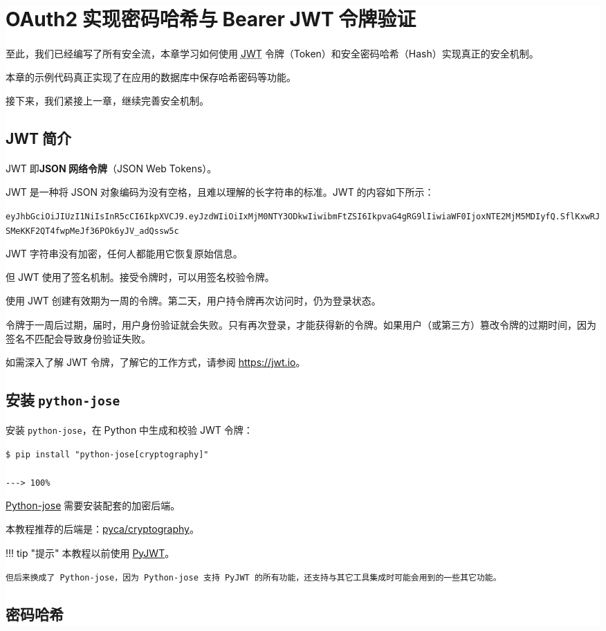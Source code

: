 # OAuth2 实现密码哈希与 Bearer  JWT 令牌验证

至此，我们已经编写了所有安全流，本章学习如何使用 <abbr title="JSON Web Tokens">JWT</abbr> 令牌（Token）和安全密码哈希（Hash）实现真正的安全机制。

本章的示例代码真正实现了在应用的数据库中保存哈希密码等功能。

接下来，我们紧接上一章，继续完善安全机制。

## JWT 简介

JWT 即**JSON 网络令牌**（JSON Web Tokens）。

JWT 是一种将 JSON 对象编码为没有空格，且难以理解的长字符串的标准。JWT 的内容如下所示：

```
eyJhbGciOiJIUzI1NiIsInR5cCI6IkpXVCJ9.eyJzdWIiOiIxMjM0NTY3ODkwIiwibmFtZSI6IkpvaG4gRG9lIiwiaWF0IjoxNTE2MjM5MDIyfQ.SflKxwRJSMeKKF2QT4fwpMeJf36POk6yJV_adQssw5c
```

JWT 字符串没有加密，任何人都能用它恢复原始信息。

但 JWT 使用了签名机制。接受令牌时，可以用签名校验令牌。

使用 JWT 创建有效期为一周的令牌。第二天，用户持令牌再次访问时，仍为登录状态。

令牌于一周后过期，届时，用户身份验证就会失败。只有再次登录，才能获得新的令牌。如果用户（或第三方）篡改令牌的过期时间，因为签名不匹配会导致身份验证失败。

如需深入了解 JWT 令牌，了解它的工作方式，请参阅 <a href="https://jwt.io/" class="external-link" target="_blank">https://jwt.io</a>。

## 安装 `python-jose`

安装 `python-jose`，在 Python 中生成和校验 JWT 令牌：

<div class="termy">

```console
$ pip install "python-jose[cryptography]"

---> 100%
```

</div>

<a href="https://github.com/mpdavis/python-jose" class="external-link" target="_blank">Python-jose</a> 需要安装配套的加密后端。

本教程推荐的后端是：<a href="https://cryptography.io/" class="external-link" target="_blank">pyca/cryptography</a>。

!!! tip "提示"
    本教程以前使用 <a href="https://pyjwt.readthedocs.io/" class="external-link" target="_blank">PyJWT</a>。

    但后来换成了 Python-jose，因为 Python-jose 支持 PyJWT 的所有功能，还支持与其它工具集成时可能会用到的一些其它功能。

## 密码哈希

